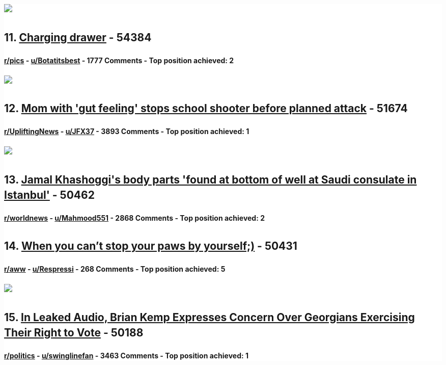 <a href="https://imgur.com/y5Bl5S4"><img src="https://b.thumbs.redditmedia.com/qXhBp6Hm4P1aB9FaNQzzmwZf9eFB2tBwLEjjT0Zshxw.jpg"></img></a>

## 11. [Charging drawer](http://reddit.com/r/pics/comments/9qogrq/charging_drawer/) - 54384
#### [r/pics](http://reddit.com/r/pics) - [u/Botatitsbest](http://reddit.com/u/Botatitsbest) - 1777 Comments - Top position achieved: 2

<a href="https://i.imgur.com/5oYplUh.jpg"><img src="https://b.thumbs.redditmedia.com/C6ugkTetlrgz28JQoWFNy9eQlMB2hh1lFM95nD_1lpU.jpg"></img></a>

## 12. [Mom with 'gut feeling' stops school shooter before planned attack](http://reddit.com/r/UpliftingNews/comments/9qpt3x/mom_with_gut_feeling_stops_school_shooter_before/) - 51674
#### [r/UpliftingNews](http://reddit.com/r/UpliftingNews) - [u/JFX37](http://reddit.com/u/JFX37) - 3893 Comments - Top position achieved: 1

<a href="https://www.yahoo.com/lifestyle/mom-gut-feeling-stops-school-shooter-planned-attack-231253510.html"><img src="https://a.thumbs.redditmedia.com/a6KDsyU-ErLS2l9hCCX8xsRzO2IlmHafcmW_-9mIHo0.jpg"></img></a>

## 13. [Jamal Khashoggi's body parts 'found at bottom of well at Saudi consulate in Istanbul'](http://reddit.com/r/worldnews/comments/9qn47z/jamal_khashoggis_body_parts_found_at_bottom_of/) - 50462
#### [r/worldnews](http://reddit.com/r/worldnews) - [u/Mahmood551](http://reddit.com/u/Mahmood551) - 2868 Comments - Top position achieved: 2

## 14. [When you can’t stop your paws by yourself;)](http://reddit.com/r/aww/comments/9qpzn1/when_you_cant_stop_your_paws_by_yourself/) - 50431
#### [r/aww](http://reddit.com/r/aww) - [u/Respressi](http://reddit.com/u/Respressi) - 268 Comments - Top position achieved: 5

<a href="https://v.redd.it/a9y69f34dyt11"><img src="https://b.thumbs.redditmedia.com/o63JdYHNsE430sQtYXF9GWYR20mrHKyN00gzBw6r_nM.jpg"></img></a>

## 15. [In Leaked Audio, Brian Kemp Expresses Concern Over Georgians Exercising Their Right to Vote](http://reddit.com/r/politics/comments/9qqkys/in_leaked_audio_brian_kemp_expresses_concern_over/) - 50188
#### [r/politics](http://reddit.com/r/politics) - [u/swinglinefan](http://reddit.com/u/swinglinefan) - 3463 Comments - Top position achieved: 1
